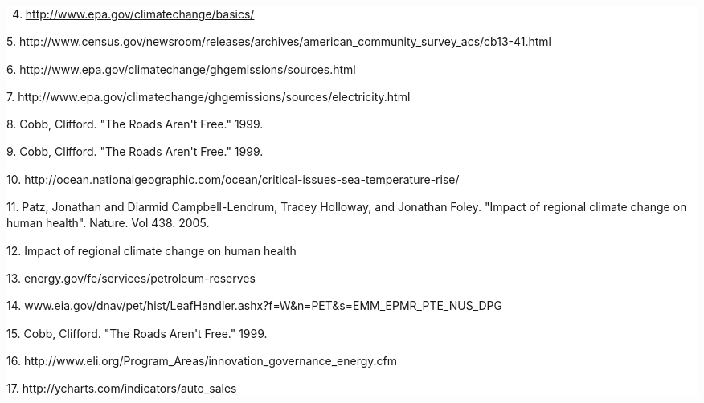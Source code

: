 4. http://www.epa.gov/climatechange/basics/
</p>
<p>
5. http://www.census.gov/newsroom/releases/archives/american_community_survey_acs/cb13-41.html
</p>
<p>
6. http://www.epa.gov/climatechange/ghgemissions/sources.html
</p>
<p>
7. http://www.epa.gov/climatechange/ghgemissions/sources/electricity.html
</p>
<p>
8. Cobb, Clifford. "The Roads Aren't Free." 1999.
</p>
<p>
9. Cobb, Clifford. "The Roads Aren't Free." 1999.
</p>
<p>
10. http://ocean.nationalgeographic.com/ocean/critical-issues-sea-temperature-rise/
</p>
<p>
11. Patz, Jonathan and Diarmid Campbell-Lendrum, Tracey Holloway, and Jonathan Foley. "Impact of regional climate change on human health". Nature. Vol 438. 2005.
</p>
<p>
12. Impact of regional climate change on human health
</p>
<p>
13. energy.gov/fe/services/petroleum-reserves
</p>
<p>
14. www.eia.gov/dnav/pet/hist/LeafHandler.ashx?f=W&amp;n=PET&amp;s=EMM_EPMR_PTE_NUS_DPG
</p>
<p>
15. Cobb, Clifford. "The Roads Aren't Free." 1999.
</p>
<p>
16. http://www.eli.org/Program_Areas/innovation_governance_energy.cfm
</p>
<p>
17. http://ycharts.com/indicators/auto_sales
<b>
</b>
</p>
</font>
</body>